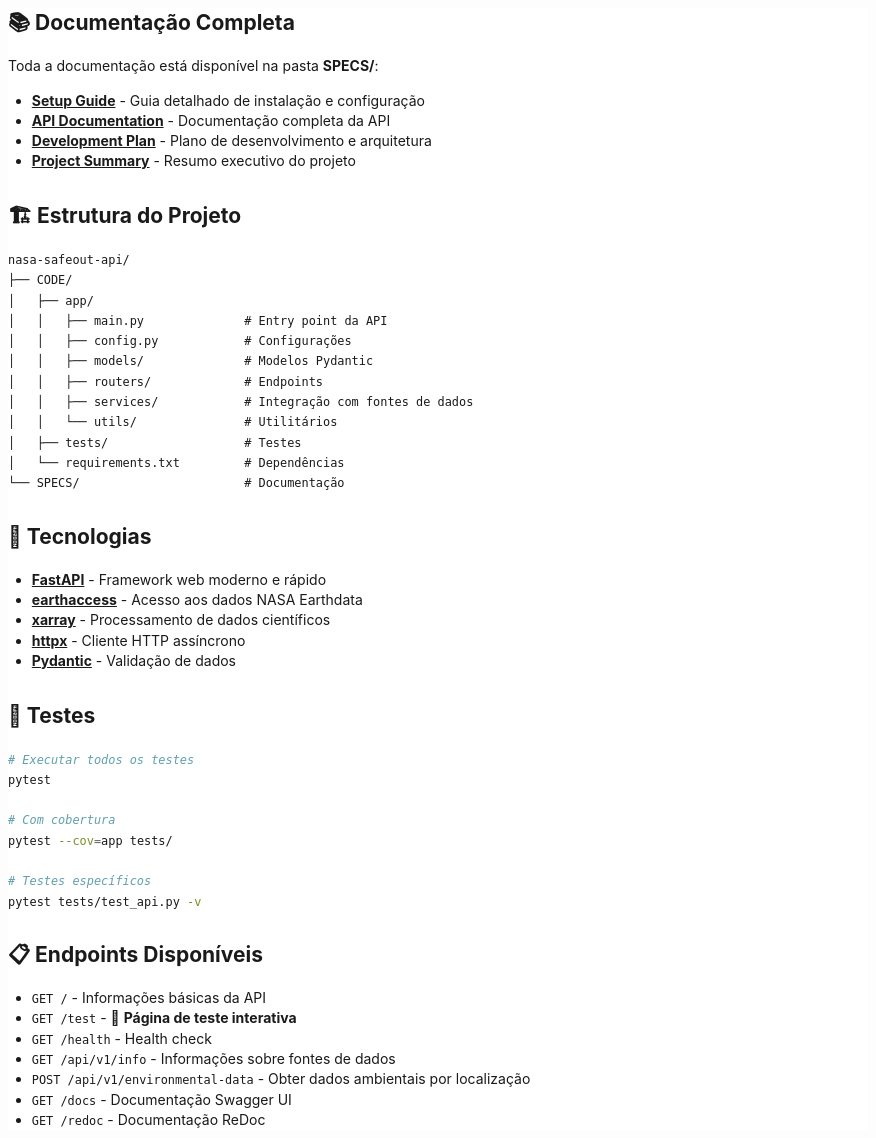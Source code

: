 ## 📚 Documentação Completa

Toda a documentação está disponível na pasta **SPECS/**:

- **[Setup Guide](SPECS/setup_guide.md)** - Guia detalhado de instalação e configuração
- **[API Documentation](SPECS/api_documentation.md)** - Documentação completa da API
- **[Development Plan](SPECS/development_plan.md)** - Plano de desenvolvimento e arquitetura
- **[Project Summary](SPECS/project_summary.md)** - Resumo executivo do projeto

## 🏗️ Estrutura do Projeto

```
nasa-safeout-api/
├── CODE/
│   ├── app/
│   │   ├── main.py              # Entry point da API
│   │   ├── config.py            # Configurações
│   │   ├── models/              # Modelos Pydantic
│   │   ├── routers/             # Endpoints
│   │   ├── services/            # Integração com fontes de dados
│   │   └── utils/               # Utilitários
│   ├── tests/                   # Testes
│   └── requirements.txt         # Dependências
└── SPECS/                       # Documentação
```

## 🔧 Tecnologias

- **[FastAPI](https://fastapi.tiangolo.com/)** - Framework web moderno e rápido
- **[earthaccess](https://earthaccess.readthedocs.io/)** - Acesso aos dados NASA Earthdata
- **[xarray](https://docs.xarray.dev/)** - Processamento de dados científicos
- **[httpx](https://www.python-httpx.org/)** - Cliente HTTP assíncrono
- **[Pydantic](https://docs.pydantic.dev/)** - Validação de dados

## 🧪 Testes

```bash
# Executar todos os testes
pytest

# Com cobertura
pytest --cov=app tests/

# Testes específicos
pytest tests/test_api.py -v
```

## 📋 Endpoints Disponíveis

- `GET /` - Informações básicas da API
- `GET /test` - 🎯 **Página de teste interativa**
- `GET /health` - Health check
- `GET /api/v1/info` - Informações sobre fontes de dados
- `POST /api/v1/environmental-data` - Obter dados ambientais por localização
- `GET /docs` - Documentação Swagger UI
- `GET /redoc` - Documentação ReDoc
